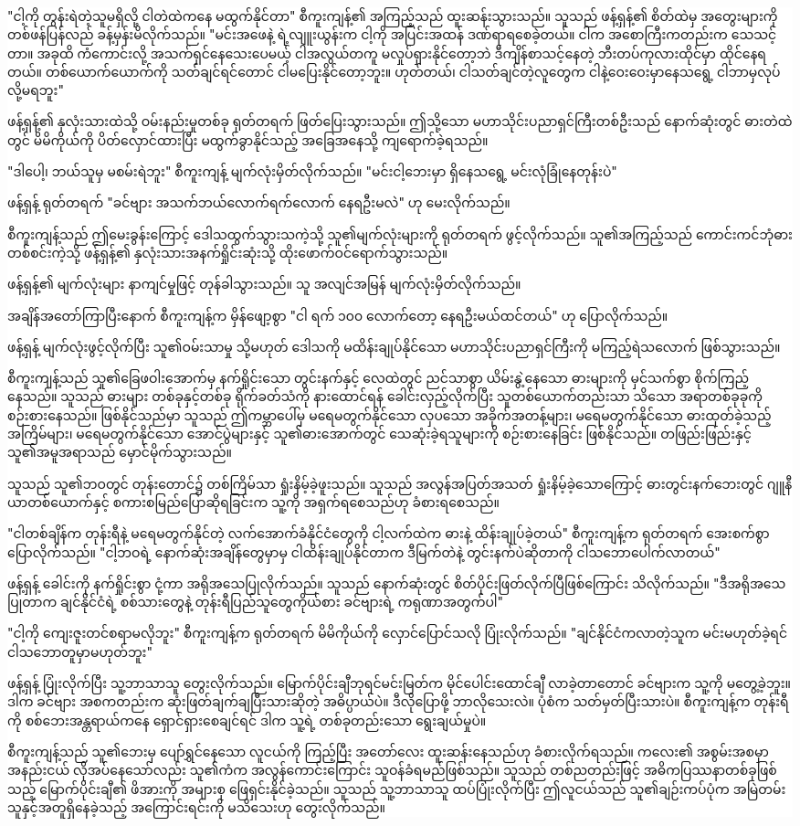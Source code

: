 "ငါ့ကို တွန်းရဲတဲ့သူမရှိလို့ ငါတဲထဲကနေ မထွက်နိုင်တာ" စီကူးကျန့်၏ အကြည့်သည် ထူးဆန်းသွားသည်။ သူသည် ဖန့်ရှန့်၏ စိတ်ထဲမှ အတွေးများကို တစ်ဖန်ပြန်လည် ခန့်မှန်းမိလိုက်သည်။ "မင်းအဖေနဲ့ ရဲ့လျူးယွန်းက ငါ့ကို အပြင်းအထန် ဒဏ်ရာရစေခဲ့တယ်။ ငါက အစောကြီးကတည်းက သေသင့်တာ။ အခုထိ ကံကောင်းလို့ အသက်ရှင်နေသေးပေမယ့် ငါအလွယ်တကူ မလှုပ်ရှားနိုင်တော့ဘဲ ဒီကျိန်စာသင့်နေတဲ့ ဘီးတပ်ကုလားထိုင်မှာ ထိုင်နေရတယ်။ တစ်ယောက်ယောက်ကို သတ်ချင်ရင်တောင် ငါမပြေးနိုင်တော့ဘူး။ ဟုတ်တယ်၊ ငါသတ်ချင်တဲ့လူတွေက ငါနဲ့ဝေးဝေးမှာနေသရွေ့ ငါဘာမှလုပ်လို့မရဘူး"

ဖန့်ရှန့်၏ နှလုံးသားထဲသို့ ဝမ်းနည်းမှုတစ်ခု ရုတ်တရက် ဖြတ်ပြေးသွားသည်။ ဤသို့သော မဟာသိုင်းပညာရှင်ကြီးတစ်ဦးသည် နောက်ဆုံးတွင် ဓားတဲထဲတွင် မိမိကိုယ်ကို ပိတ်လှောင်ထားပြီး မထွက်ခွာနိုင်သည့် အခြေအနေသို့ ကျရောက်ခဲ့ရသည်။

"ဒါပေါ့၊ ဘယ်သူမှ မစမ်းရဲဘူး" စီကူးကျန့် မျက်လုံးမှိတ်လိုက်သည်။ "မင်းငါ့ဘေးမှာ ရှိနေသရွေ့ မင်းလုံခြုံနေတုန်းပဲ"

ဖန့်ရှန့် ရုတ်တရက် "ခင်ဗျား အသက်ဘယ်လောက်ရက်လောက် နေရဦးမလဲ" ဟု မေးလိုက်သည်။

စီကူးကျန့်သည် ဤမေးခွန်းကြောင့် ဒေါသထွက်သွားသကဲ့သို့ သူ၏မျက်လုံးများကို ရုတ်တရက် ဖွင့်လိုက်သည်။ သူ၏အကြည့်သည် ကောင်းကင်ဘုံဓားတစ်စင်းကဲ့သို့ ဖန့်ရှန့်၏ နှလုံးသားအနက်ရှိုင်းဆုံးသို့ ထိုးဖောက်ဝင်ရောက်သွားသည်။

ဖန့်ရှန့်၏ မျက်လုံးများ နာကျင်မှုဖြင့် တုန်ခါသွားသည်။ သူ အလျင်အမြန် မျက်လုံးမှိတ်လိုက်သည်။

အချိန်အတော်ကြာပြီးနောက် စီကူးကျန့်က မှိန်ဖျော့စွာ "ငါ ရက် ၁၀၀ လောက်တော့ နေရဦးမယ်ထင်တယ်" ဟု ပြောလိုက်သည်။

ဖန့်ရှန့် မျက်လုံးဖွင့်လိုက်ပြီး သူ၏ဝမ်းသာမှု သို့မဟုတ် ဒေါသကို မထိန်းချုပ်နိုင်သော မဟာသိုင်းပညာရှင်ကြီးကို မကြည့်ရဲသလောက် ဖြစ်သွားသည်။

စီကူးကျန့်သည် သူ၏ခြေဖဝါးအောက်မှ နက်ရှိုင်းသော တွင်းနက်နှင့် လေထဲတွင် ညင်သာစွာ ယိမ်းနွဲ့နေသော ဓားများကို မှင်သက်စွာ စိုက်ကြည့်နေသည်။ သူသည် ဓားများ တစ်ခုနှင့်တစ်ခု ရိုက်ခတ်သံကို နားထောင်ရန် ခေါင်းလှည့်လိုက်ပြီး သူတစ်ယောက်တည်းသာ သိသော အရာတစ်ခုခုကို စဉ်းစားနေသည်။ ဖြစ်နိုင်သည်မှာ သူသည် ဤကမ္ဘာပေါ်မှ မရေမတွက်နိုင်သော လှပသော အခိုက်အတန့်များ၊ မရေမတွက်နိုင်သော ဓားထုတ်ခဲ့သည့် အကြိမ်များ၊ မရေမတွက်နိုင်သော အောင်ပွဲများနှင့် သူ၏ဓားအောက်တွင် သေဆုံးခဲ့ရသူများကို စဉ်းစားနေခြင်း ဖြစ်နိုင်သည်။ တဖြည်းဖြည်းနှင့် သူ၏အမူအရာသည် မှောင်မိုက်သွားသည်။

သူသည် သူ၏ဘဝတွင် တုန်းတောင်၌ တစ်ကြိမ်သာ ရှုံးနိမ့်ခဲ့ဖူးသည်။ သူသည် အလွန်အပြတ်အသတ် ရှုံးနိမ့်ခဲ့သောကြောင့် ဓားတွင်းနက်ဘေးတွင် ဂျူနီယာတစ်ယောက်နှင့် စကားစမြည်ပြောဆိုရခြင်းက သူ့ကို အရှက်ရစေသည်ဟု ခံစားရစေသည်။

"ငါတစ်ချိန်က တုန်းရီနဲ့ မရေမတွက်နိုင်တဲ့ လက်အောက်ခံနိုင်ငံတွေကို ငါ့လက်ထဲက ဓားနဲ့ ထိန်းချုပ်ခဲ့တယ်" စီကူးကျန့်က ရုတ်တရက် အေးစက်စွာ ပြောလိုက်သည်။ "ငါ့ဘဝရဲ့ နောက်ဆုံးအချိန်တွေမှာမှ ငါထိန်းချုပ်နိုင်တာက ဒီမြက်တဲနဲ့ တွင်းနက်ပဲဆိုတာကို ငါသဘောပေါက်လာတယ်"

ဖန့်ရှန့် ခေါင်းကို နက်ရှိုင်းစွာ ငုံ့ကာ အရိုအသေပြုလိုက်သည်။ သူသည် နောက်ဆုံးတွင် စိတ်ပိုင်းဖြတ်လိုက်ပြီဖြစ်ကြောင်း သိလိုက်သည်။ "ဒီအရိုအသေပြုတာက ချင်နိုင်ငံရဲ့ စစ်သားတွေနဲ့ တုန်းရီပြည်သူတွေကိုယ်စား ခင်ဗျားရဲ့ ကရုဏာအတွက်ပါ"

"ငါ့ကို ကျေးဇူးတင်စရာမလိုဘူး" စီကူးကျန့်က ရုတ်တရက် မိမိကိုယ်ကို လှောင်ပြောင်သလို ပြုံးလိုက်သည်။ "ချင်နိုင်ငံကလာတဲ့သူက မင်းမဟုတ်ခဲ့ရင် ငါသဘောတူမှာမဟုတ်ဘူး"

ဖန့်ရှန့် ပြုံးလိုက်ပြီး သူ့ဘာသာသူ တွေးလိုက်သည်။ မြောက်ပိုင်းချီဘုရင်မင်းမြတ်က မိုင်ပေါင်းထောင်ချီ လာခဲ့တာတောင် ခင်ဗျားက သူ့ကို မတွေ့ခဲ့ဘူး။ ဒါက ခင်ဗျား အစကတည်းက ဆုံးဖြတ်ချက်ချပြီးသားဆိုတဲ့ အဓိပ္ပာယ်ပဲ။ ဒီလိုပြောဖို့ ဘာလိုသေးလဲ။ ပုံစံက သတ်မှတ်ပြီးသားပဲ။ စီကူးကျန့်က တုန်းရီကို စစ်ဘေးအန္တရာယ်ကနေ ရှောင်ရှားစေချင်ရင် ဒါက သူ့ရဲ့ တစ်ခုတည်းသော ရွေးချယ်မှုပဲ။

စီကူးကျန့်သည် သူ၏ဘေးမှ ပျော်ရွှင်နေသော လူငယ်ကို ကြည့်ပြီး အတော်လေး ထူးဆန်းနေသည်ဟု ခံစားလိုက်ရသည်။ ကလေး၏ အစွမ်းအစမှာ အနည်းငယ် လိုအပ်နေသော်လည်း သူ၏ကံက အလွန်ကောင်းကြောင်း သူဝန်ခံရမည်ဖြစ်သည်။ သူသည် တစ်ညတည်းဖြင့် အဓိကပြဿနာတစ်ခုဖြစ်သည့် မြောက်ပိုင်းချီ၏ ဖိအားကို အများစု ဖြေရှင်းနိုင်ခဲ့သည်။ သူသည် သူ့ဘာသာသူ ထပ်ပြုံးလိုက်ပြီး ဤလူငယ်သည် သူ၏ချဉ်းကပ်ပုံက အမြဲတမ်း သူနှင့်အတူရှိနေခဲ့သည့် အကြောင်းရင်းကို မသိသေးဟု တွေးလိုက်သည်။
